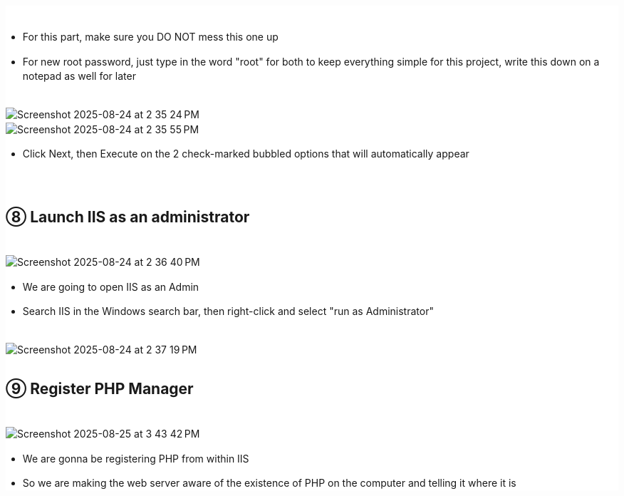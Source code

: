 

<br>

- For this part, make sure you DO NOT mess this one up

- For new root password, just type in the word "root" for both to keep everything simple for this project, write this down on a notepad as well for later

<br>

<img width="500" height="383" alt="Screenshot 2025-08-24 at 2 35 24 PM" src="https://github.com/user-attachments/assets/fcb84673-336d-452a-954c-974557d67200" />

<br>

<img width="502" height="381" alt="Screenshot 2025-08-24 at 2 35 55 PM" src="https://github.com/user-attachments/assets/219e10c9-c022-4bea-b927-64fd0197dc5e" />

<br>





- Click Next, then Execute on the 2 check-marked bubbled options that will automatically appear



<br>


<h2>&#9319; Launch IIS as an administrator</h2>

<br>


<img width="747" height="316" alt="Screenshot 2025-08-24 at 2 36 40 PM" src="https://github.com/user-attachments/assets/f7749684-4e7f-49fe-98a8-597c06d3aa4b" />


<br>

- We are going to open IIS as an Admin


- Search IIS in the Windows search bar, then right-click and select "run as Administrator"

<br>

<img width="899" height="605" alt="Screenshot 2025-08-24 at 2 37 19 PM" src="https://github.com/user-attachments/assets/99e008ba-cf90-4fbb-b840-6856139b783f" />


<br> 



<h2>&#9320; Register PHP Manager </h2>

<br>


<img width="65" height="77" alt="Screenshot 2025-08-25 at 3 43 42 PM" src="https://github.com/user-attachments/assets/5aadaad2-0a51-49cc-9a0a-e919f7b16910" />


<br>

- We are gonna be registering PHP from within IIS

- So we are making the web server aware of the existence of PHP on the computer and telling it where it is
